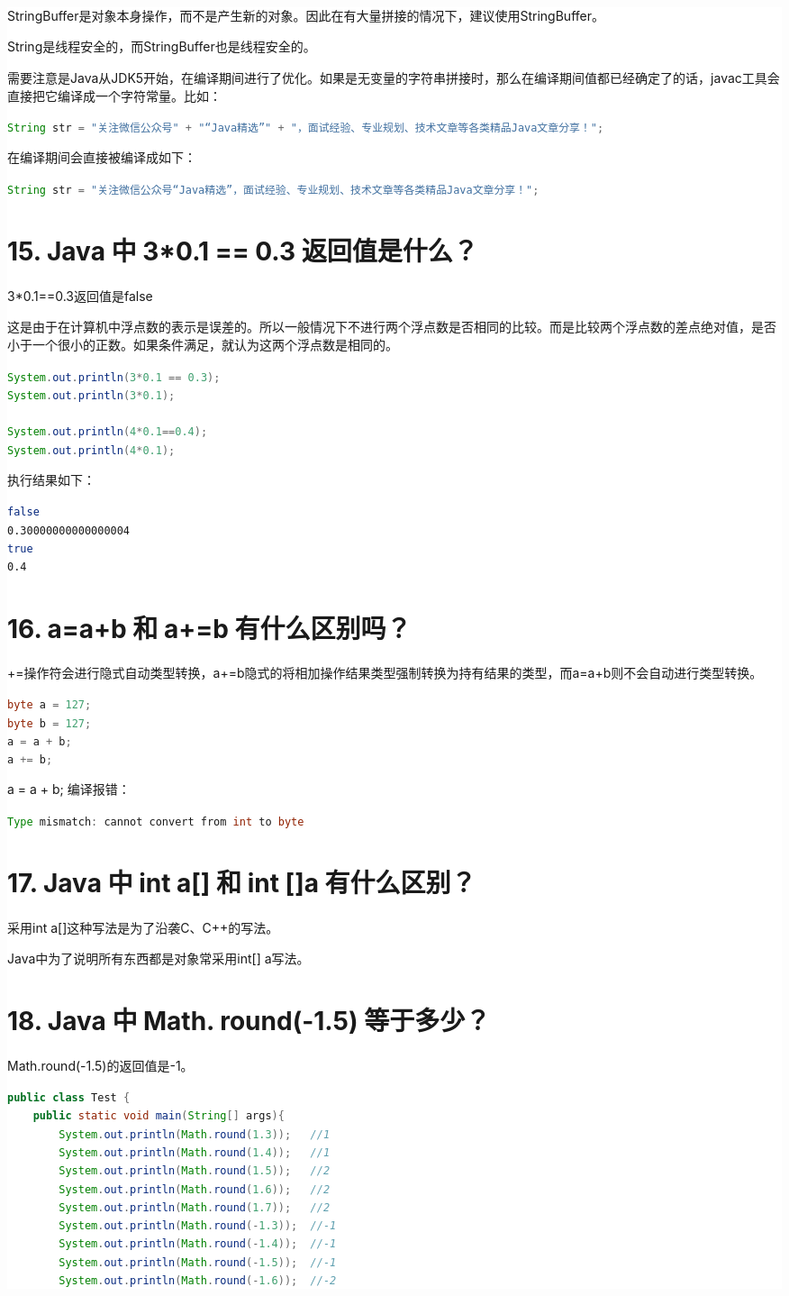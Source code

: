 StringBuffer是对象本身操作，而不是产生新的对象。因此在有大量拼接的情况下，建议使用StringBuffer。

String是线程安全的，而StringBuffer也是线程安全的。

需要注意是Java从JDK5开始，在编译期间进行了优化。如果是无变量的字符串拼接时，那么在编译期间值都已经确定了的话，javac工具会直接把它编译成一个字符常量。比如：
```java
String str = "关注微信公众号" + "“Java精选”" + "，面试经验、专业规划、技术文章等各类精品Java文章分享！";
```
在编译期间会直接被编译成如下：

```java
String str = "关注微信公众号“Java精选”，面试经验、专业规划、技术文章等各类精品Java文章分享！";
```
# 15. Java 中 3*0.1 == 0.3 返回值是什么？
3*0.1==0.3返回值是false

这是由于在计算机中浮点数的表示是误差的。所以一般情况下不进行两个浮点数是否相同的比较。而是比较两个浮点数的差点绝对值，是否小于一个很小的正数。如果条件满足，就认为这两个浮点数是相同的。
```java
System.out.println(3*0.1 == 0.3);
System.out.println(3*0.1);

System.out.println(4*0.1==0.4);
System.out.println(4*0.1);
```
执行结果如下：
```sh
false
0.30000000000000004
true
0.4
```
# 16. a=a+b 和 a+=b 有什么区别吗？
+=操作符会进行隐式自动类型转换，a+=b隐式的将相加操作结果类型强制转换为持有结果的类型，而a=a+b则不会自动进行类型转换。
```java
byte a = 127;
byte b = 127;
a = a + b;
a += b;
```
a = a + b; 编译报错：
```java
Type mismatch: cannot convert from int to byte
```
# 17. Java 中 int a[] 和 int []a 有什么区别？
采用int a[]这种写法是为了沿袭C、C++的写法。

Java中为了说明所有东西都是对象常采用int[] a写法。

# 18. Java 中 Math. round(-1.5) 等于多少？
Math.round(-1.5)的返回值是-1。
```java
public class Test {
	public static void main(String[] args){
		System.out.println(Math.round(1.3));   //1
		System.out.println(Math.round(1.4));   //1
		System.out.println(Math.round(1.5));   //2
		System.out.println(Math.round(1.6));   //2
		System.out.println(Math.round(1.7));   //2
		System.out.println(Math.round(-1.3));  //-1
		System.out.println(Math.round(-1.4));  //-1
		System.out.println(Math.round(-1.5));  //-1
		System.out.println(Math.round(-1.6));  //-2
```